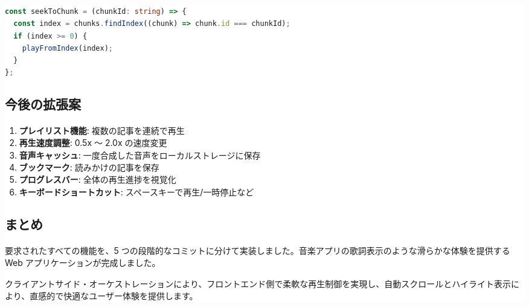 ```typescript
const seekToChunk = (chunkId: string) => {
  const index = chunks.findIndex((chunk) => chunk.id === chunkId);
  if (index >= 0) {
    playFromIndex(index);
  }
};
```

## 今後の拡張案

1. **プレイリスト機能**: 複数の記事を連続で再生
2. **再生速度調整**: 0.5x 〜 2.0x の速度変更
3. **音声キャッシュ**: 一度合成した音声をローカルストレージに保存
4. **ブックマーク**: 読みかけの記事を保存
5. **プログレスバー**: 全体の再生進捗を視覚化
6. **キーボードショートカット**: スペースキーで再生/一時停止など

## まとめ

要求されたすべての機能を、5 つの段階的なコミットに分けて実装しました。音楽アプリの歌詞表示のような滑らかな体験を提供する Web アプリケーションが完成しました。

クライアントサイド・オーケストレーションにより、フロントエンド側で柔軟な再生制御を実現し、自動スクロールとハイライト表示により、直感的で快適なユーザー体験を提供します。
